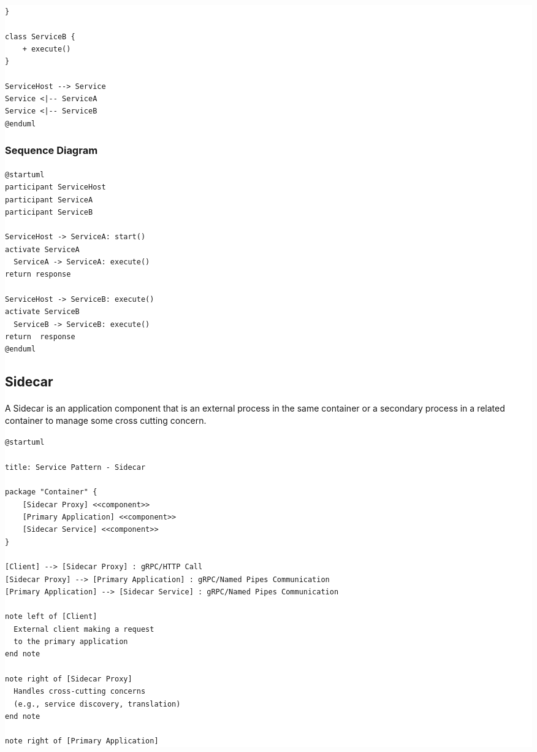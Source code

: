 ```plantuml
}

class ServiceB {
    + execute()
}

ServiceHost --> Service
Service <|-- ServiceA
Service <|-- ServiceB
@enduml
```

### Sequence Diagram

```plantuml
@startuml
participant ServiceHost
participant ServiceA
participant ServiceB

ServiceHost -> ServiceA: start()
activate ServiceA
  ServiceA -> ServiceA: execute()
return response

ServiceHost -> ServiceB: execute()
activate ServiceB
  ServiceB -> ServiceB: execute()
return  response
@enduml
```


## Sidecar

A Sidecar is an application component that is an external process in the same container or a secondary process in a related container to manage some cross cutting concern.  

```plantuml
@startuml

title: Service Pattern - Sidecar

package "Container" {
    [Sidecar Proxy] <<component>>
    [Primary Application] <<component>>
    [Sidecar Service] <<component>>
}

[Client] --> [Sidecar Proxy] : gRPC/HTTP Call
[Sidecar Proxy] --> [Primary Application] : gRPC/Named Pipes Communication
[Primary Application] --> [Sidecar Service] : gRPC/Named Pipes Communication

note left of [Client]
  External client making a request
  to the primary application
end note

note right of [Sidecar Proxy]
  Handles cross-cutting concerns
  (e.g., service discovery, translation)
end note

note right of [Primary Application]
```